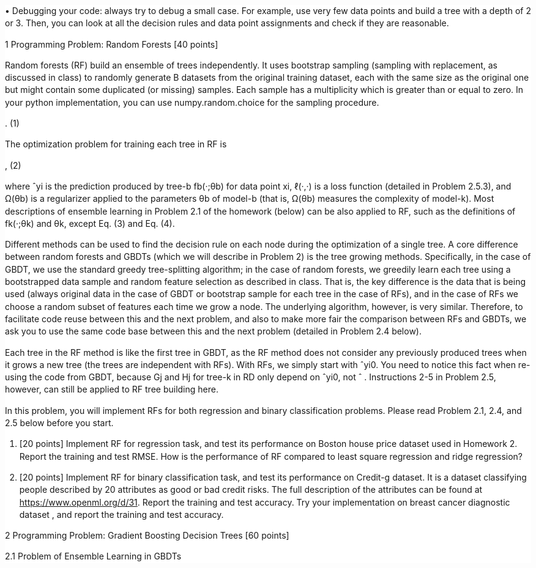 • Debugging your code: always try to debug a small case. For example, use very few data points and build a tree with a depth of 2 or 3. Then, you can look at all the decision rules and data point assignments and check if they are reasonable.

1 Programming Problem: Random Forests [40 points]

Random forests (RF) build an ensemble of trees independently. It uses bootstrap sampling (sampling with replacement, as discussed in class) to randomly generate B datasets from the original training dataset, each with the same size as the original one but might contain some duplicated (or missing) samples. Each sample has a multiplicity which is greater than or equal to zero. In your python implementation, you can use numpy.random.choice for the sampling procedure.

. (1)

The optimization problem for training each tree in RF is

, (2)

where ˆyi is the prediction produced by tree-b fb(·;θb) for data point xi, ℓ(·,·) is a loss function (detailed in Problem 2.5.3), and Ω(θb) is a regularizer applied to the parameters θb of model-b (that is, Ω(θb) measures the complexity of model-k). Most descriptions of ensemble learning in Problem 2.1 of the homework (below) can be also applied to RF, such as the definitions of fk(·;θk) and θk, except Eq. (3) and Eq. (4).

Different methods can be used to find the decision rule on each node during the optimization of a single tree. A core difference between random forests and GBDTs (which we will describe in Problem 2) is the tree growing methods. Specifically, in the case of GBDT, we use the standard greedy tree-splitting algorithm; in the case of random forests, we greedily learn each tree using a bootstrapped data sample and random feature selection as described in class. That is, the key difference is the data that is being used (always original data in the case of GBDT or bootstrap sample for each tree in the case of RFs), and in the case of RFs we choose a random subset of features each time we grow a node. The underlying algorithm, however, is very similar. Therefore, to facilitate code reuse between this and the next problem, and also to make more fair the comparison between RFs and GBDTs, we ask you to use the same code base between this and the next problem (detailed in Problem 2.4 below).

Each tree in the RF method is like the first tree in GBDT, as the RF method does not consider any previously produced trees when it grows a new tree (the trees are independent with RFs). With RFs, we simply start with ˆyi0. You need to notice this fact when re-using the code from GBDT, because Gj and Hj for tree-k in RD only depend on ˆyi0, not ˆ . Instructions 2-5 in Problem 2.5, however, can still be applied to RF tree building here.

In this problem, you will implement RFs for both regression and binary classification problems. Please read Problem 2.1, 2.4, and 2.5 below before you start.

1. [20 points] Implement RF for regression task, and test its performance on Boston house price dataset used in Homework 2. Report the training and test RMSE. How is the performance of RF compared to least square regression and ridge regression?

2. [20 points] Implement RF for binary classification task, and test its performance on Credit-g dataset. It is a dataset classifying people described by 20 attributes as good or bad credit risks. The full description of the attributes can be found at https://www.openml.org/d/31. Report the training and test accuracy. Try your implementation on breast cancer diagnostic dataset , and report the training and test accuracy.

2 Programming Problem: Gradient Boosting Decision Trees [60 points]

2.1 Problem of Ensemble Learning in GBDTs
